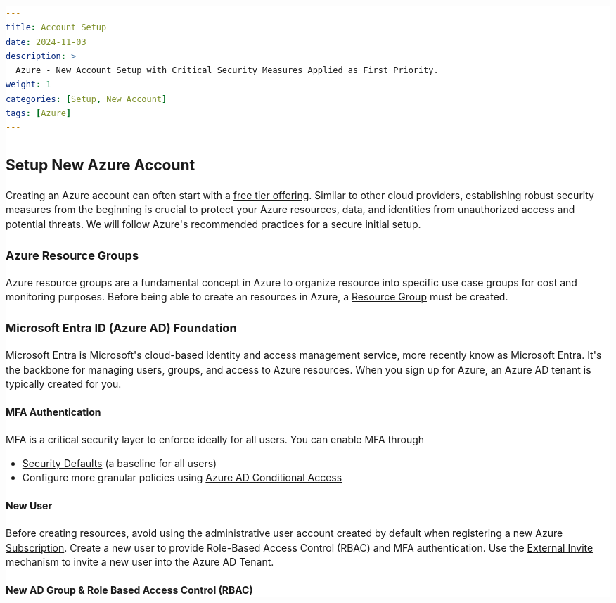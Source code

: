 ```yaml
---
title: Account Setup
date: 2024-11-03
description: >
  Azure - New Account Setup with Critical Security Measures Applied as First Priority.
weight: 1
categories: [Setup, New Account]
tags: [Azure]
---
```


## Setup New Azure Account
 
Creating an Azure account can often start with a [free tier offering](https://azure.microsoft.com/free/). Similar to other cloud providers, establishing robust security measures from the beginning is crucial to protect your Azure resources, data, and identities from unauthorized access and potential threats. We will follow Azure's recommended practices for a secure initial setup.

### Azure Resource Groups

Azure resource groups are a fundamental concept in Azure to organize resource into specific use case groups for cost and monitoring purposes. Before being able to create an resources in Azure, a [Resource Group](https://learn.microsoft.com/en-us/azure/azure-resource-manager/management/manage-resource-groups-portal) must be created.
 
### Microsoft Entra ID (Azure AD) Foundation
[Microsoft Entra](https://learn.microsoft.com/en-ca/entra/fundamentals/whatis) is Microsoft's cloud-based identity and access management service, more recently know as Microsoft Entra. It's the backbone for managing users, groups, and access to Azure resources. When you sign up for Azure, an Azure AD tenant is typically created for you.

#### MFA Authentication

MFA is a critical security layer to enforce ideally for all users. You can enable MFA through 
* [Security Defaults](https://docs.microsoft.com/azure/active-directory/fundamentals/concept-fundamentals-security-defaults) (a baseline for all users)
*  Configure more granular policies using [Azure AD Conditional Access](https://learn.microsoft.com/en-us/entra/identity/authentication/tutorial-enable-azure-mfa#configure-the-conditions-for-multifactor-authentication)

#### New User

Before creating resources, avoid using the administrative user account created by default when registering a new [Azure Subscription](https://learn.microsoft.com/en-us/azure/cloud-adoption-framework/ready/landing-zone/design-area/resource-org-subscriptions). Create a new user to provide Role-Based Access Control (RBAC) and MFA authentication. Use the [External Invite](https://learn.microsoft.com/en-us/entra/fundamentals/how-to-create-delete-users#invite-an-external-user) mechanism to invite a new user into the Azure AD Tenant.

#### New AD Group & Role Based Access Control (RBAC)
